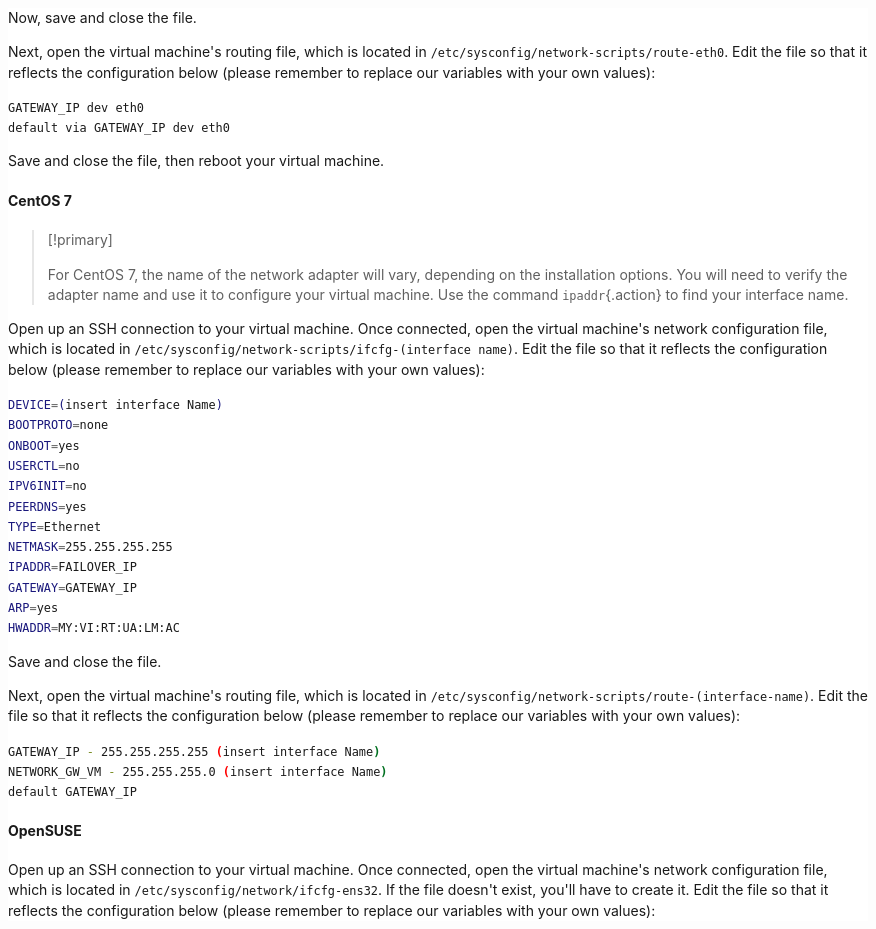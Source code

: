 Now, save and close the file.

Next, open the virtual machine's routing file, which is located in `/etc/sysconfig/network-scripts/route-eth0`. Edit the file so that it reflects the configuration below (please remember to replace our variables with your own values):

```bash
GATEWAY_IP dev eth0
default via GATEWAY_IP dev eth0
```

Save and close the file, then reboot your virtual machine.

#### CentOS 7

> [!primary]
> 
> For CentOS 7, the name of the network adapter will vary, depending on the installation options. You will need to verify the adapter name and use it to configure your virtual machine. Use the command `ipaddr`{.action} to find your interface name.
> 

Open up an SSH connection to your virtual machine. Once connected, open the virtual machine's network configuration file, which is located in `/etc/sysconfig/network-scripts/ifcfg-(interface name)`. Edit the file so that it reflects the configuration below (please remember to replace our variables with your own values):

```bash
DEVICE=(insert interface Name)
BOOTPROTO=none
ONBOOT=yes
USERCTL=no
IPV6INIT=no
PEERDNS=yes
TYPE=Ethernet
NETMASK=255.255.255.255
IPADDR=FAILOVER_IP
GATEWAY=GATEWAY_IP
ARP=yes
HWADDR=MY:VI:RT:UA:LM:AC
```

Save and close the file.

Next, open the virtual machine's routing file, which is located in `/etc/sysconfig/network-scripts/route-(interface-name)`. Edit the file so that it reflects the configuration below (please remember to replace our variables with your own values):

```bash
GATEWAY_IP - 255.255.255.255 (insert interface Name)
NETWORK_GW_VM - 255.255.255.0 (insert interface Name)
default GATEWAY_IP
```

#### OpenSUSE

Open up an SSH connection to your virtual machine. Once connected, open the virtual machine's network configuration file, which is located in `/etc/sysconfig/network/ifcfg-ens32`. If the file doesn't exist, you'll have to create it. Edit the file so that it reflects the configuration below (please remember to replace our variables with your own values):
